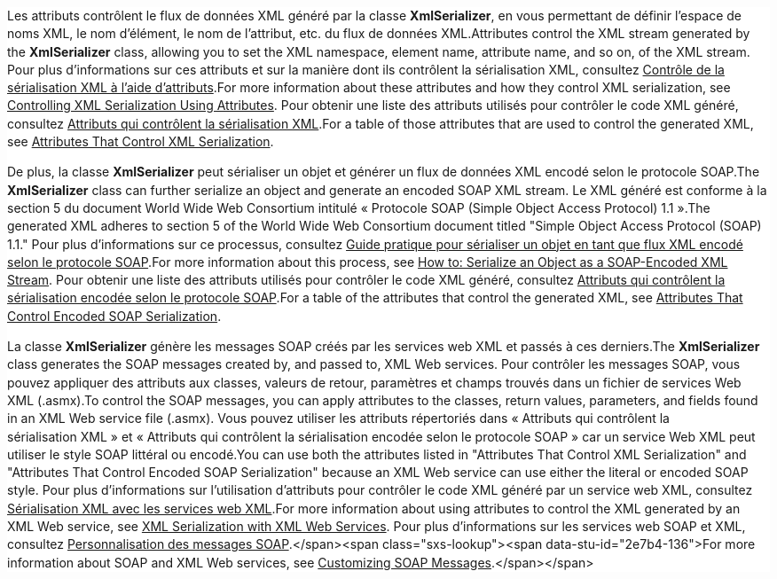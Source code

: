  <span data-ttu-id="2e7b4-125">Les attributs contrôlent le flux de données XML généré par la classe **XmlSerializer**, en vous permettant de définir l’espace de noms XML, le nom d’élément, le nom de l’attribut, etc. du flux de données XML.</span><span class="sxs-lookup"><span data-stu-id="2e7b4-125">Attributes control the XML stream generated by the **XmlSerializer** class, allowing you to set the XML namespace, element name, attribute name, and so on, of the XML stream.</span></span> <span data-ttu-id="2e7b4-126">Pour plus d’informations sur ces attributs et sur la manière dont ils contrôlent la sérialisation XML, consultez [Contrôle de la sérialisation XML à l’aide d’attributs](controlling-xml-serialization-using-attributes.md).</span><span class="sxs-lookup"><span data-stu-id="2e7b4-126">For more information about these attributes and how they control XML serialization, see [Controlling XML Serialization Using Attributes](controlling-xml-serialization-using-attributes.md).</span></span> <span data-ttu-id="2e7b4-127">Pour obtenir une liste des attributs utilisés pour contrôler le code XML généré, consultez [Attributs qui contrôlent la sérialisation XML](attributes-that-control-xml-serialization.md).</span><span class="sxs-lookup"><span data-stu-id="2e7b4-127">For a table of those attributes that are used to control the generated XML, see [Attributes That Control XML Serialization](attributes-that-control-xml-serialization.md).</span></span>

 <span data-ttu-id="2e7b4-128">De plus, la classe **XmlSerializer** peut sérialiser un objet et générer un flux de données XML encodé selon le protocole SOAP.</span><span class="sxs-lookup"><span data-stu-id="2e7b4-128">The **XmlSerializer** class can further serialize an object and generate an encoded SOAP XML stream.</span></span> <span data-ttu-id="2e7b4-129">Le XML généré est conforme à la section 5 du document World Wide Web Consortium intitulé « Protocole SOAP (Simple Object Access Protocol) 1.1 ».</span><span class="sxs-lookup"><span data-stu-id="2e7b4-129">The generated XML adheres to section 5 of the World Wide Web Consortium document titled "Simple Object Access Protocol (SOAP) 1.1."</span></span> <span data-ttu-id="2e7b4-130">Pour plus d’informations sur ce processus, consultez [Guide pratique pour sérialiser un objet en tant que flux XML encodé selon le protocole SOAP](how-to-serialize-an-object-as-a-soap-encoded-xml-stream.md).</span><span class="sxs-lookup"><span data-stu-id="2e7b4-130">For more information about this process, see [How to: Serialize an Object as a SOAP-Encoded XML Stream](how-to-serialize-an-object-as-a-soap-encoded-xml-stream.md).</span></span> <span data-ttu-id="2e7b4-131">Pour obtenir une liste des attributs utilisés pour contrôler le code XML généré, consultez [Attributs qui contrôlent la sérialisation encodée selon le protocole SOAP](attributes-that-control-encoded-soap-serialization.md).</span><span class="sxs-lookup"><span data-stu-id="2e7b4-131">For a table of the attributes that control the generated XML, see [Attributes That Control Encoded SOAP Serialization](attributes-that-control-encoded-soap-serialization.md).</span></span>

 <span data-ttu-id="2e7b4-132">La classe **XmlSerializer** génère les messages SOAP créés par les services web XML et passés à ces derniers.</span><span class="sxs-lookup"><span data-stu-id="2e7b4-132">The **XmlSerializer** class generates the SOAP messages created by, and passed to, XML Web services.</span></span> <span data-ttu-id="2e7b4-133">Pour contrôler les messages SOAP, vous pouvez appliquer des attributs aux classes, valeurs de retour, paramètres et champs trouvés dans un fichier de services Web XML (.asmx).</span><span class="sxs-lookup"><span data-stu-id="2e7b4-133">To control the SOAP messages, you can apply attributes to the classes, return values, parameters, and fields found in an XML Web service file (.asmx).</span></span> <span data-ttu-id="2e7b4-134">Vous pouvez utiliser les attributs répertoriés dans « Attributs qui contrôlent la sérialisation XML » et « Attributs qui contrôlent la sérialisation encodée selon le protocole SOAP » car un service Web XML peut utiliser le style SOAP littéral ou encodé.</span><span class="sxs-lookup"><span data-stu-id="2e7b4-134">You can use both the attributes listed in "Attributes That Control XML Serialization" and "Attributes That Control Encoded SOAP Serialization" because an XML Web service can use either the literal or encoded SOAP style.</span></span> <span data-ttu-id="2e7b4-135">Pour plus d’informations sur l’utilisation d’attributs pour contrôler le code XML généré par un service web XML, consultez [Sérialisation XML avec les services web XML](xml-serialization-with-xml-web-services.md).</span><span class="sxs-lookup"><span data-stu-id="2e7b4-135">For more information about using attributes to control the XML generated by an XML Web service, see [XML Serialization with XML Web Services](xml-serialization-with-xml-web-services.md).</span></span> <span data-ttu-id="2e7b4-136">Pour plus d’informations sur les services web SOAP et XML, consultez [Personnalisation des messages SOAP](https://msdn.microsoft.com/en-us/subscriptions/index/dkwy2d72\(v=vs.71\).aspx).</span><span class="sxs-lookup"><span data-stu-id="2e7b4-136">For more information about SOAP and XML Web services, see [Customizing SOAP Messages](https://msdn.microsoft.com/en-us/subscriptions/index/dkwy2d72\(v=vs.71\).aspx).</span></span>
